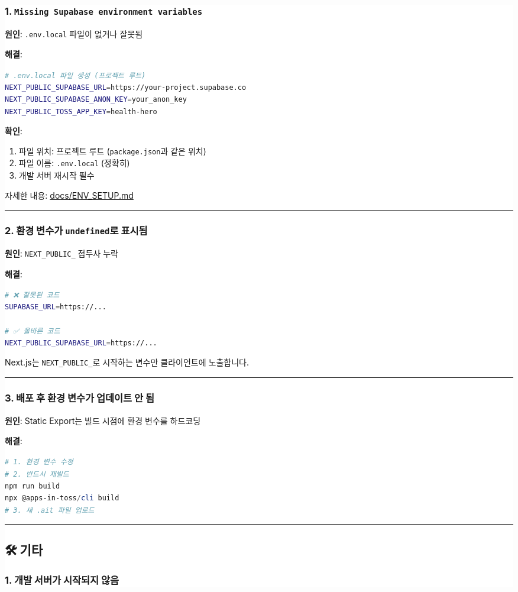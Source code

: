 ### 1. `Missing Supabase environment variables`

**원인**: `.env.local` 파일이 없거나 잘못됨

**해결**:
```bash
# .env.local 파일 생성 (프로젝트 루트)
NEXT_PUBLIC_SUPABASE_URL=https://your-project.supabase.co
NEXT_PUBLIC_SUPABASE_ANON_KEY=your_anon_key
NEXT_PUBLIC_TOSS_APP_KEY=health-hero
```

**확인**:
1. 파일 위치: 프로젝트 루트 (`package.json`과 같은 위치)
2. 파일 이름: `.env.local` (정확히)
3. 개발 서버 재시작 필수

자세한 내용: [docs/ENV_SETUP.md](ENV_SETUP.md)

---

### 2. 환경 변수가 `undefined`로 표시됨

**원인**: `NEXT_PUBLIC_` 접두사 누락

**해결**:
```bash
# ❌ 잘못된 코드
SUPABASE_URL=https://...

# ✅ 올바른 코드
NEXT_PUBLIC_SUPABASE_URL=https://...
```

Next.js는 `NEXT_PUBLIC_`로 시작하는 변수만 클라이언트에 노출합니다.

---

### 3. 배포 후 환경 변수가 업데이트 안 됨

**원인**: Static Export는 빌드 시점에 환경 변수를 하드코딩

**해결**:
```powershell
# 1. 환경 변수 수정
# 2. 반드시 재빌드
npm run build
npx @apps-in-toss/cli build
# 3. 새 .ait 파일 업로드
```

---

## 🛠️ 기타

### 1. 개발 서버가 시작되지 않음
